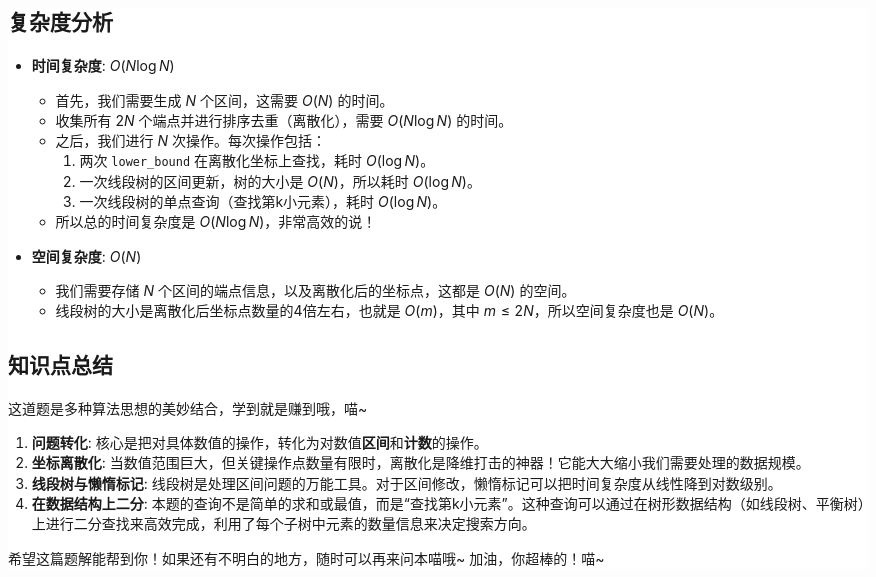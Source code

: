 ## 复杂度分析

- **时间复杂度**: $O(N \log N)$
    - 首先，我们需要生成 $N$ 个区间，这需要 $O(N)$ 的时间。
    - 收集所有 $2N$ 个端点并进行排序去重（离散化），需要 $O(N \log N)$ 的时间。
    - 之后，我们进行 $N$ 次操作。每次操作包括：
        1.  两次 `lower_bound` 在离散化坐标上查找，耗时 $O(\log N)$。
        2.  一次线段树的区间更新，树的大小是 $O(N)$，所以耗时 $O(\log N)$。
        3.  一次线段树的单点查询（查找第k小元素），耗时 $O(\log N)$。
    - 所以总的时间复杂度是 $O(N \log N)$，非常高效的说！

- **空间复杂度**: $O(N)$
    - 我们需要存储 $N$ 个区间的端点信息，以及离散化后的坐标点，这都是 $O(N)$ 的空间。
    - 线段树的大小是离散化后坐标点数量的4倍左右，也就是 $O(m)$，其中 $m \le 2N$，所以空间复杂度也是 $O(N)$。

## 知识点总结

这道题是多种算法思想的美妙结合，学到就是赚到哦，喵~

1.  **问题转化**: 核心是把对具体数值的操作，转化为对数值**区间**和**计数**的操作。
2.  **坐标离散化**: 当数值范围巨大，但关键操作点数量有限时，离散化是降维打击的神器！它能大大缩小我们需要处理的数据规模。
3.  **线段树与懒惰标记**: 线段树是处理区间问题的万能工具。对于区间修改，懒惰标记可以把时间复杂度从线性降到对数级别。
4.  **在数据结构上二分**: 本题的查询不是简单的求和或最值，而是“查找第k小元素”。这种查询可以通过在树形数据结构（如线段树、平衡树）上进行二分查找来高效完成，利用了每个子树中元素的数量信息来决定搜索方向。

希望这篇题解能帮到你！如果还有不明白的地方，随时可以再来问本喵哦~ 加油，你超棒的！喵~